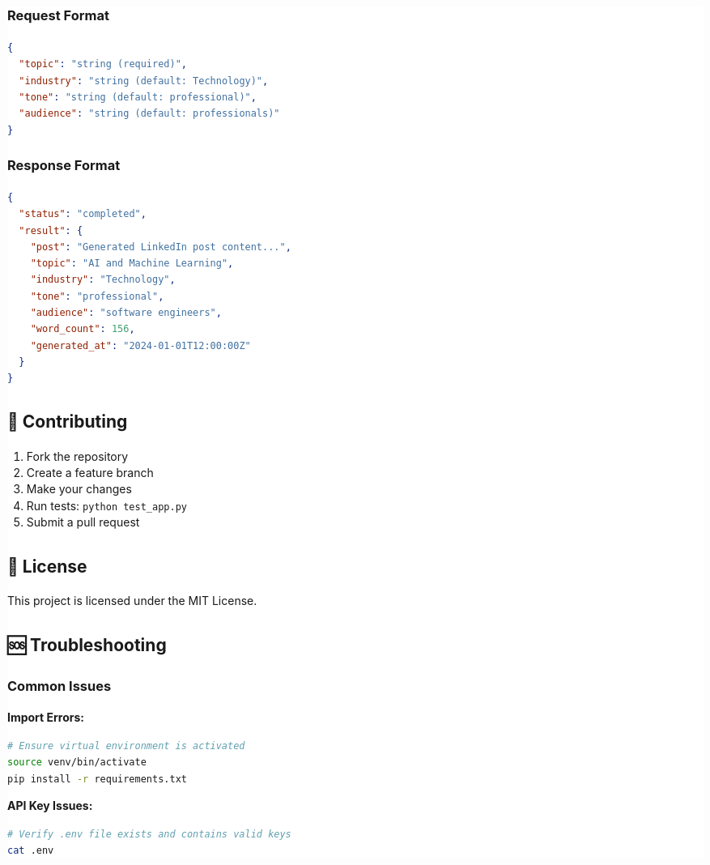 ### Request Format

```json
{
  "topic": "string (required)",
  "industry": "string (default: Technology)",
  "tone": "string (default: professional)",
  "audience": "string (default: professionals)"
}
```

### Response Format

```json
{
  "status": "completed",
  "result": {
    "post": "Generated LinkedIn post content...",
    "topic": "AI and Machine Learning",
    "industry": "Technology",
    "tone": "professional",
    "audience": "software engineers",
    "word_count": 156,
    "generated_at": "2024-01-01T12:00:00Z"
  }
}
```

## 🤝 Contributing

1. Fork the repository
2. Create a feature branch
3. Make your changes
4. Run tests: `python test_app.py`
5. Submit a pull request

## 📝 License

This project is licensed under the MIT License.

## 🆘 Troubleshooting

### Common Issues

**Import Errors:**
```bash
# Ensure virtual environment is activated
source venv/bin/activate
pip install -r requirements.txt
```

**API Key Issues:**
```bash
# Verify .env file exists and contains valid keys
cat .env
```
